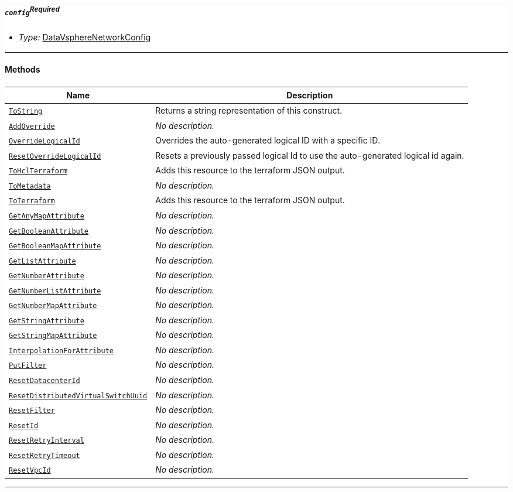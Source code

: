 
##### `config`<sup>Required</sup> <a name="config" id="@cdktf/provider-vsphere.dataVsphereNetwork.DataVsphereNetwork.Initializer.parameter.config"></a>

- *Type:* <a href="#@cdktf/provider-vsphere.dataVsphereNetwork.DataVsphereNetworkConfig">DataVsphereNetworkConfig</a>

---

#### Methods <a name="Methods" id="Methods"></a>

| **Name** | **Description** |
| --- | --- |
| <code><a href="#@cdktf/provider-vsphere.dataVsphereNetwork.DataVsphereNetwork.toString">ToString</a></code> | Returns a string representation of this construct. |
| <code><a href="#@cdktf/provider-vsphere.dataVsphereNetwork.DataVsphereNetwork.addOverride">AddOverride</a></code> | *No description.* |
| <code><a href="#@cdktf/provider-vsphere.dataVsphereNetwork.DataVsphereNetwork.overrideLogicalId">OverrideLogicalId</a></code> | Overrides the auto-generated logical ID with a specific ID. |
| <code><a href="#@cdktf/provider-vsphere.dataVsphereNetwork.DataVsphereNetwork.resetOverrideLogicalId">ResetOverrideLogicalId</a></code> | Resets a previously passed logical Id to use the auto-generated logical id again. |
| <code><a href="#@cdktf/provider-vsphere.dataVsphereNetwork.DataVsphereNetwork.toHclTerraform">ToHclTerraform</a></code> | Adds this resource to the terraform JSON output. |
| <code><a href="#@cdktf/provider-vsphere.dataVsphereNetwork.DataVsphereNetwork.toMetadata">ToMetadata</a></code> | *No description.* |
| <code><a href="#@cdktf/provider-vsphere.dataVsphereNetwork.DataVsphereNetwork.toTerraform">ToTerraform</a></code> | Adds this resource to the terraform JSON output. |
| <code><a href="#@cdktf/provider-vsphere.dataVsphereNetwork.DataVsphereNetwork.getAnyMapAttribute">GetAnyMapAttribute</a></code> | *No description.* |
| <code><a href="#@cdktf/provider-vsphere.dataVsphereNetwork.DataVsphereNetwork.getBooleanAttribute">GetBooleanAttribute</a></code> | *No description.* |
| <code><a href="#@cdktf/provider-vsphere.dataVsphereNetwork.DataVsphereNetwork.getBooleanMapAttribute">GetBooleanMapAttribute</a></code> | *No description.* |
| <code><a href="#@cdktf/provider-vsphere.dataVsphereNetwork.DataVsphereNetwork.getListAttribute">GetListAttribute</a></code> | *No description.* |
| <code><a href="#@cdktf/provider-vsphere.dataVsphereNetwork.DataVsphereNetwork.getNumberAttribute">GetNumberAttribute</a></code> | *No description.* |
| <code><a href="#@cdktf/provider-vsphere.dataVsphereNetwork.DataVsphereNetwork.getNumberListAttribute">GetNumberListAttribute</a></code> | *No description.* |
| <code><a href="#@cdktf/provider-vsphere.dataVsphereNetwork.DataVsphereNetwork.getNumberMapAttribute">GetNumberMapAttribute</a></code> | *No description.* |
| <code><a href="#@cdktf/provider-vsphere.dataVsphereNetwork.DataVsphereNetwork.getStringAttribute">GetStringAttribute</a></code> | *No description.* |
| <code><a href="#@cdktf/provider-vsphere.dataVsphereNetwork.DataVsphereNetwork.getStringMapAttribute">GetStringMapAttribute</a></code> | *No description.* |
| <code><a href="#@cdktf/provider-vsphere.dataVsphereNetwork.DataVsphereNetwork.interpolationForAttribute">InterpolationForAttribute</a></code> | *No description.* |
| <code><a href="#@cdktf/provider-vsphere.dataVsphereNetwork.DataVsphereNetwork.putFilter">PutFilter</a></code> | *No description.* |
| <code><a href="#@cdktf/provider-vsphere.dataVsphereNetwork.DataVsphereNetwork.resetDatacenterId">ResetDatacenterId</a></code> | *No description.* |
| <code><a href="#@cdktf/provider-vsphere.dataVsphereNetwork.DataVsphereNetwork.resetDistributedVirtualSwitchUuid">ResetDistributedVirtualSwitchUuid</a></code> | *No description.* |
| <code><a href="#@cdktf/provider-vsphere.dataVsphereNetwork.DataVsphereNetwork.resetFilter">ResetFilter</a></code> | *No description.* |
| <code><a href="#@cdktf/provider-vsphere.dataVsphereNetwork.DataVsphereNetwork.resetId">ResetId</a></code> | *No description.* |
| <code><a href="#@cdktf/provider-vsphere.dataVsphereNetwork.DataVsphereNetwork.resetRetryInterval">ResetRetryInterval</a></code> | *No description.* |
| <code><a href="#@cdktf/provider-vsphere.dataVsphereNetwork.DataVsphereNetwork.resetRetryTimeout">ResetRetryTimeout</a></code> | *No description.* |
| <code><a href="#@cdktf/provider-vsphere.dataVsphereNetwork.DataVsphereNetwork.resetVpcId">ResetVpcId</a></code> | *No description.* |

---